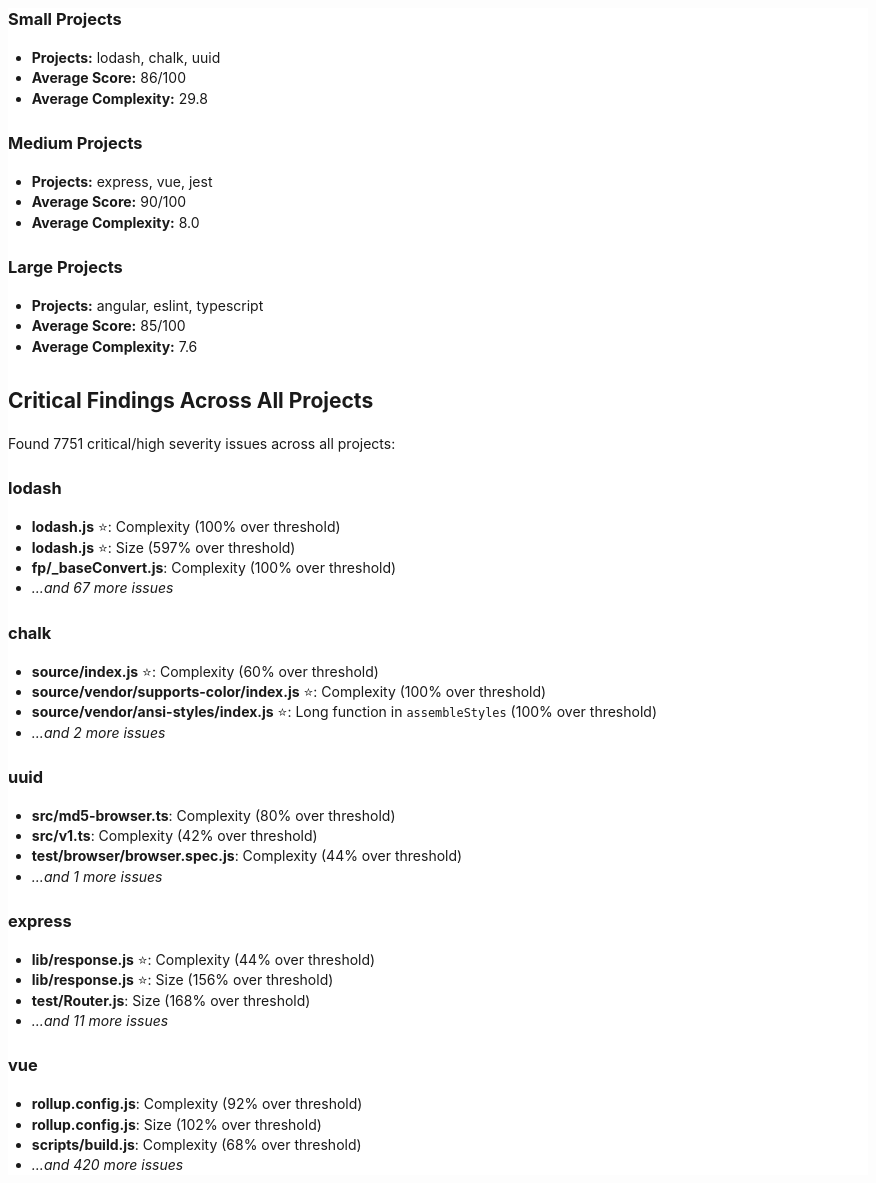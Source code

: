 ### Small Projects

- **Projects:** lodash, chalk, uuid
- **Average Score:** 86/100
- **Average Complexity:** 29.8

### Medium Projects

- **Projects:** express, vue, jest
- **Average Score:** 90/100
- **Average Complexity:** 8.0

### Large Projects

- **Projects:** angular, eslint, typescript
- **Average Score:** 85/100
- **Average Complexity:** 7.6

## Critical Findings Across All Projects

Found 7751 critical/high severity issues across all projects:

### lodash
- **lodash.js** ⭐: Complexity (100% over threshold)
- **lodash.js** ⭐: Size (597% over threshold)
- **fp/_baseConvert.js**: Complexity (100% over threshold)
- *...and 67 more issues*

### chalk
- **source/index.js** ⭐: Complexity (60% over threshold)
- **source/vendor/supports-color/index.js** ⭐: Complexity (100% over threshold)
- **source/vendor/ansi-styles/index.js** ⭐: Long function in `assembleStyles` (100% over threshold)
- *...and 2 more issues*

### uuid
- **src/md5-browser.ts**: Complexity (80% over threshold)
- **src/v1.ts**: Complexity (42% over threshold)
- **test/browser/browser.spec.js**: Complexity (44% over threshold)
- *...and 1 more issues*

### express
- **lib/response.js** ⭐: Complexity (44% over threshold)
- **lib/response.js** ⭐: Size (156% over threshold)
- **test/Router.js**: Size (168% over threshold)
- *...and 11 more issues*

### vue
- **rollup.config.js**: Complexity (92% over threshold)
- **rollup.config.js**: Size (102% over threshold)
- **scripts/build.js**: Complexity (68% over threshold)
- *...and 420 more issues*

